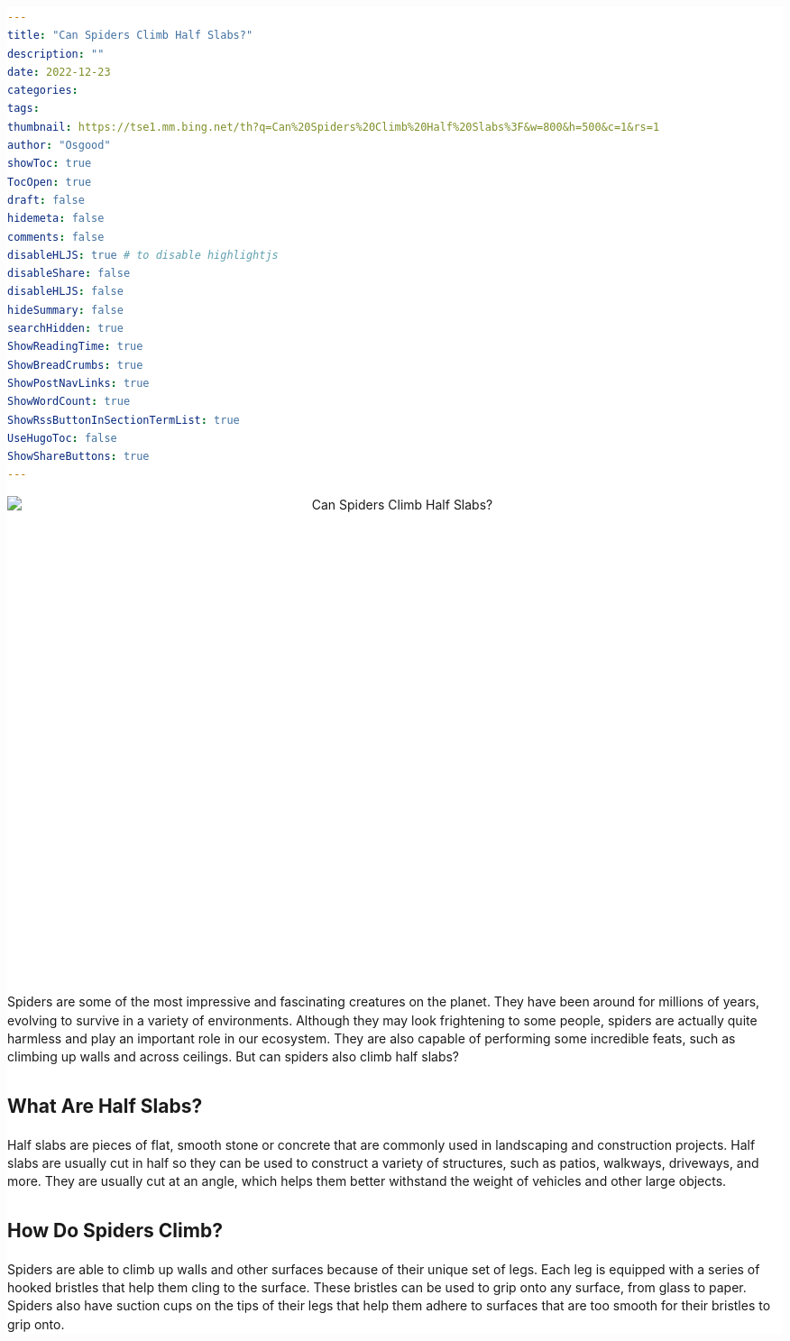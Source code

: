 ```yaml
---
title: "Can Spiders Climb Half Slabs?"
description: ""
date: 2022-12-23
categories: 
tags: 
thumbnail: https://tse1.mm.bing.net/th?q=Can%20Spiders%20Climb%20Half%20Slabs%3F&w=800&h=500&c=1&rs=1
author: "Osgood"
showToc: true
TocOpen: true
draft: false
hidemeta: false
comments: false
disableHLJS: true # to disable highlightjs
disableShare: false
disableHLJS: false
hideSummary: false
searchHidden: true
ShowReadingTime: true
ShowBreadCrumbs: true
ShowPostNavLinks: true
ShowWordCount: true
ShowRssButtonInSectionTermList: true
UseHugoToc: false
ShowShareButtons: true
---
```


<center>
	<img src="https://tse1.mm.bing.net/th?q=Can%20Spiders%20Climb%20Half%20Slabs%3F&w=800&h=500&c=1&rs=1" alt="Can Spiders Climb Half Slabs?" width="800" height="500" style="display: block; width: 100%; height: auto">
</center>

Spiders are some of the most impressive and fascinating creatures on the planet. They have been around for millions of years, evolving to survive in a variety of environments. Although they may look frightening to some people, spiders are actually quite harmless and play an important role in our ecosystem. They are also capable of performing some incredible feats, such as climbing up walls and across ceilings. But can spiders also climb half slabs?

<h2>What Are Half Slabs?</h2> 

Half slabs are pieces of flat, smooth stone or concrete that are commonly used in landscaping and construction projects. Half slabs are usually cut in half so they can be used to construct a variety of structures, such as patios, walkways, driveways, and more. They are usually cut at an angle, which helps them better withstand the weight of vehicles and other large objects.

<h2>How Do Spiders Climb?</h2> 

Spiders are able to climb up walls and other surfaces because of their unique set of legs. Each leg is equipped with a series of hooked bristles that help them cling to the surface. These bristles can be used to grip onto any surface, from glass to paper. Spiders also have suction cups on the tips of their legs that help them adhere to surfaces that are too smooth for their bristles to grip onto. 
